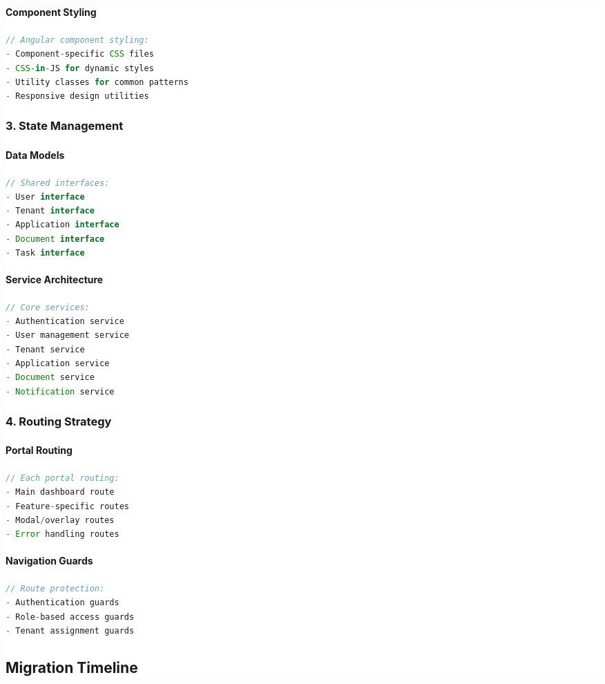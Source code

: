 #### Component Styling
```typescript
// Angular component styling:
- Component-specific CSS files
- CSS-in-JS for dynamic styles
- Utility classes for common patterns
- Responsive design utilities
```

### 3. State Management

#### Data Models
```typescript
// Shared interfaces:
- User interface
- Tenant interface
- Application interface
- Document interface
- Task interface
```

#### Service Architecture
```typescript
// Core services:
- Authentication service
- User management service
- Tenant service
- Application service
- Document service
- Notification service
```

### 4. Routing Strategy

#### Portal Routing
```typescript
// Each portal routing:
- Main dashboard route
- Feature-specific routes
- Modal/overlay routes
- Error handling routes
```

#### Navigation Guards
```typescript
// Route protection:
- Authentication guards
- Role-based access guards
- Tenant assignment guards
```

## Migration Timeline
